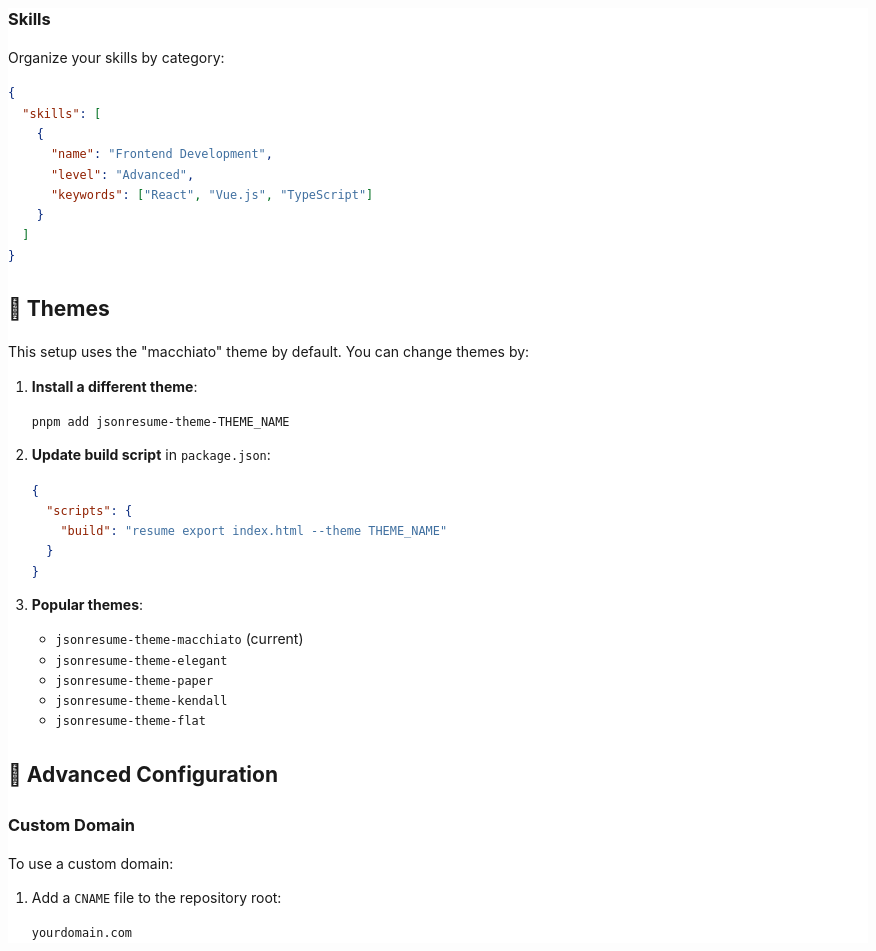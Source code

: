 ```json
```

### Skills

Organize your skills by category:

```json
{
  "skills": [
    {
      "name": "Frontend Development",
      "level": "Advanced",
      "keywords": ["React", "Vue.js", "TypeScript"]
    }
  ]
}
```

## 🎨 Themes

This setup uses the "macchiato" theme by default. You can change themes by:

1. **Install a different theme**:
   ```bash
   pnpm add jsonresume-theme-THEME_NAME
   ```

2. **Update build script** in `package.json`:
   ```json
   {
     "scripts": {
       "build": "resume export index.html --theme THEME_NAME"
     }
   }
   ```

3. **Popular themes**:
   - `jsonresume-theme-macchiato` (current)
   - `jsonresume-theme-elegant`
   - `jsonresume-theme-paper`
   - `jsonresume-theme-kendall`
   - `jsonresume-theme-flat`

## 🔧 Advanced Configuration

### Custom Domain

To use a custom domain:

1. Add a `CNAME` file to the repository root:
   ```
   yourdomain.com
   ```
